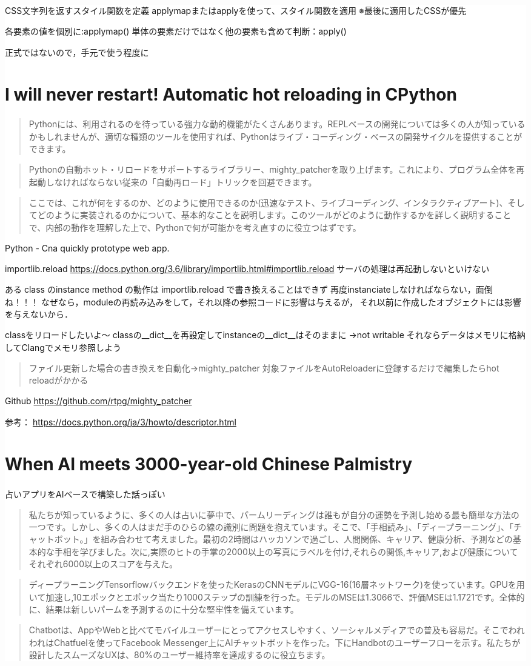 CSS文字列を返すスタイル関数を定義
applymapまたはapplyを使って、スタイル関数を適用
※最後に適用したCSSが優先

各要素の値を個別に:applymap()
単体の要素だけではなく他の要素も含めて判断：apply()

正式ではないので，手元で使う程度に

# I will never restart! Automatic hot reloading in CPython

> Pythonには、利用されるのを待っている強力な動的機能がたくさんあります。REPLベースの開発については多くの人が知っているかもしれませんが、適切な種類のツールを使用すれば、Pythonはライブ・コーディング・ベースの開発サイクルを提供することができます。

> Pythonの自動ホット・リロードをサポートするライブラリー、mighty_patcherを取り上げます。これにより、プログラム全体を再起動しなければならない従来の「自動再ロード」トリックを回避できます。

> ここでは、これが何をするのか、どのように使用できるのか(迅速なテスト、ライブコーディング、インタラクティブアート)、そしてどのように実装されるのかについて、基本的なことを説明します。このツールがどのように動作するかを詳しく説明することで、内部の動作を理解した上で、Pythonで何が可能かを考え直すのに役立つはずです。

Python - Cna quickly prototype web app.

importlib.reload
https://docs.python.org/3.6/library/importlib.html#importlib.reload
サーバの処理は再起動しないといけない

ある class のinstance method の動作は importlib.reload で書き換えることはできず
再度instanciateしなければならない，面倒ね！！！
なぜなら，moduleの再読み込みをして，それ以降の参照コードに影響は与えるが，
それ以前に作成したオブジェクトには影響を与えないから．

classをリロードしたいよ〜
classの__dict__を再設定してinstanceの__dict__はそのままに
→not writable
それならデータはメモリに格納してClangでメモリ参照しよう

> ファイル更新した場合の書き換えを自動化→mighty_patcher
> 対象ファイルをAutoReloaderに登録するだけで編集したらhot reloadがかかる

Github
https://github.com/rtpg/mighty_patcher

参考：
https://docs.python.org/ja/3/howto/descriptor.html

# When AI meets 3000-year-old Chinese Palmistry
占いアプリをAIベースで構築した話っぽい

> 私たちが知っているように、多くの人は占いに夢中で、パームリーディングは誰もが自分の運勢を予測し始める最も簡単な方法の一つです。しかし、多くの人はまだ手のひらの線の識別に問題を抱えています。そこで、「手相読み」、「ディープラーニング」、「チャットボット。」を組み合わせて考えました。最初の2時間はハッカソンで過ごし、人間関係、キャリア、健康分析、予測などの基本的な手相を学びました。次に,実際のヒトの手掌の2000以上の写真にラベルを付け,それらの関係,キャリア,および健康についてそれぞれ6000以上のスコアを与えた。

> ディープラーニングTensorflowバックエンドを使ったKerasのCNNモデルにVGG-16(16層ネットワーク)を使っています。GPUを用いて加速し,10エポックとエポック当たり1000ステップの訓練を行った。モデルのMSEは1.3066で、評価MSEは1.1721です。全体的に、結果は新しいパームを予測するのに十分な堅牢性を備えています。

> Chatbotは、AppやWebと比べてモバイルユーザーにとってアクセスしやすく、ソーシャルメディアでの普及も容易だ。そこでわれわれはChatfuelを使ってFacebook Messenger上にAIチャットボットを作った。下にHandbotのユーザーフローを示す。私たちが設計したスムーズなUXは、80%のユーザー維持率を達成するのに役立ちます。

